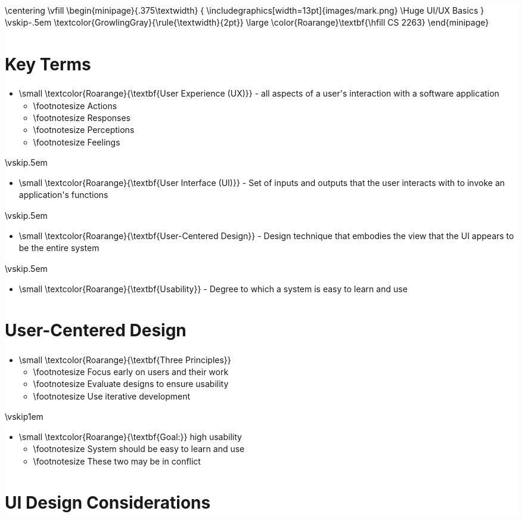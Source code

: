 #

\centering
\vfill
\begin{minipage}{.375\textwidth}
{
\includegraphics[width=13pt]{images/mark.png}
\Huge UI/UX Basics
}
\vskip-.5em
\textcolor{GrowlingGray}{\rule{\textwidth}{2pt}}
\large \color{Roarange}\textbf{\hfill CS 2263}
\end{minipage}

# Key Terms

* \small \textcolor{Roarange}{\textbf{User Experience (UX)}} - all aspects of a user's interaction with a software application
  - \footnotesize Actions
  - \footnotesize Responses
  - \footnotesize Perceptions
  - \footnotesize Feelings

\vskip.5em

* \small \textcolor{Roarange}{\textbf{User Interface (UI)}} - Set of inputs and outputs that the user interacts with to invoke an application's functions

\vskip.5em

* \small \textcolor{Roarange}{\textbf{User-Centered Design}} - Design technique that embodies the view that the UI appears to be the entire system

\vskip.5em

* \small \textcolor{Roarange}{\textbf{Usability}} - Degree to which a system is easy to learn and use

# User-Centered Design

* \small \textcolor{Roarange}{\textbf{Three Principles}}
  - \footnotesize Focus early on users and their work
  - \footnotesize Evaluate designs to ensure usability
  - \footnotesize Use iterative development

\vskip1em

* \small \textcolor{Roarange}{\textbf{Goal:}} high usability
  - \footnotesize System should be easy to learn and use
  - \footnotesize These two may be in conflict

# UI Design Considerations
